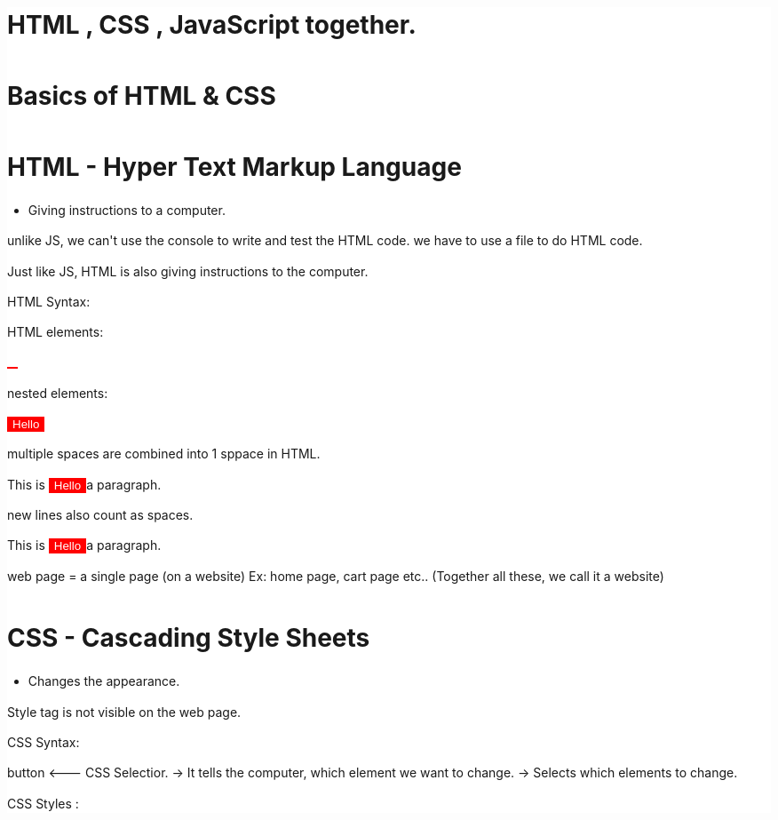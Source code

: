 # HTML , CSS , JavaScript together.
# Basics of HTML & CSS

# HTML - Hyper Text Markup Language
- Giving instructions to a computer.

unlike JS, we can't use the console to write and test the HTML code.
we have to use a file to do HTML code.

Just like JS, HTML is also giving instructions to the computer.

HTML Syntax:

HTML elements:
<p></p>
<button></button>

nested elements:
<p><button>Hello</button></p>

multiple spaces are combined into 1 sppace in HTML.
<p>This is            <button>Hello</button>a paragraph.</p>

new lines also count as spaces.
<p>This is           
    <button>Hello</button>a paragraph.</p>

web page =  a single page (on a website) 
Ex: home page, cart page etc.. (Together all these, we call it a website)


# CSS - Cascading Style Sheets
- Changes the appearance.

<style></style>
Style tag is not visible on the web page.

CSS Syntax:

<style>
    button{
        background-color: red;
        color: white;
        border: none;
    }
</style>

button <--- CSS Selectior.
-> It tells the computer, which element we want to change.
-> Selects which elements to change.

CSS Styles :
